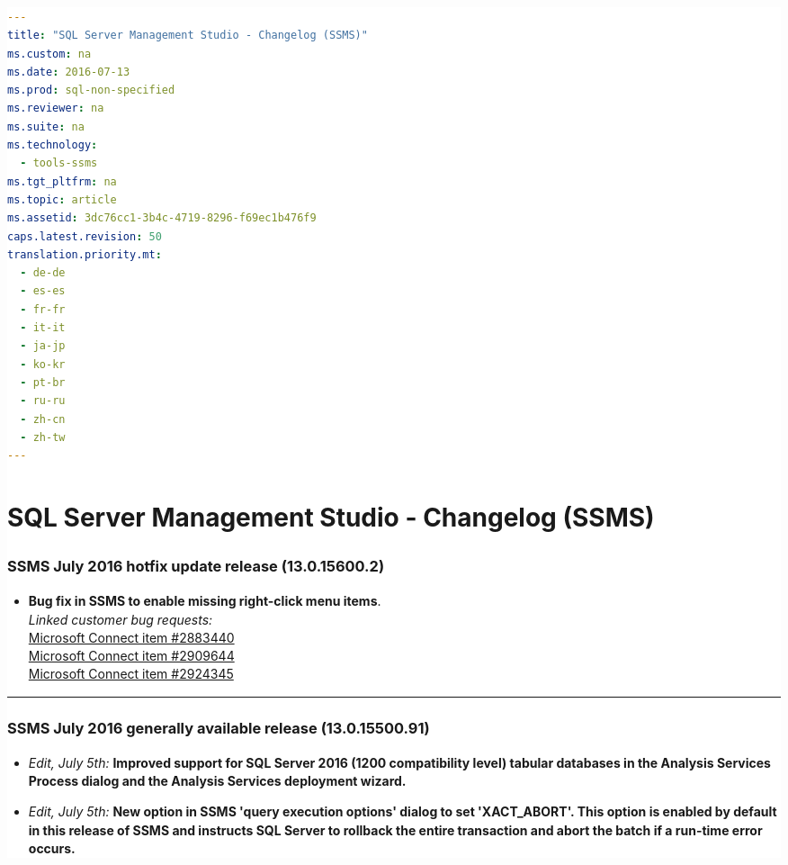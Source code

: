 ```yaml
---
title: "SQL Server Management Studio - Changelog (SSMS)"
ms.custom: na
ms.date: 2016-07-13
ms.prod: sql-non-specified
ms.reviewer: na
ms.suite: na
ms.technology: 
  - tools-ssms
ms.tgt_pltfrm: na
ms.topic: article
ms.assetid: 3dc76cc1-3b4c-4719-8296-f69ec1b476f9
caps.latest.revision: 50
translation.priority.mt: 
  - de-de
  - es-es
  - fr-fr
  - it-it
  - ja-jp
  - ko-kr
  - pt-br
  - ru-ru
  - zh-cn
  - zh-tw
---
```

# SQL Server Management Studio - Changelog (SSMS)
### SSMS July 2016 hotfix update release (13.0.15600.2)

* **Bug fix in SSMS to enable missing right-click menu items**.  
*Linked customer bug requests:*  
[Microsoft Connect item #2883440](https://connect.microsoft.com/SQLServer/feedback/details/2883440/lost-table-design-and-edit-top-n-rows-in-tables-context-menu)  
[Microsoft Connect item #2909644](https://connect.microsoft.com/SQLServer/feedback/details/2909644/ssms-2016-is-missing-edit-options-against-sql-express-2014)  
[Microsoft Connect item #2924345](https://connect.microsoft.com/SQLServer/feedback/details/2924345/some-ssms-object-explorer-right-click-menu-options-missing-in-july-update)

---
### SSMS July 2016 generally available release (13.0.15500.91)
* *Edit, July 5th:* **Improved support for SQL Server 2016 (1200 compatibility level) tabular databases in the Analysis Services Process dialog and the Analysis Services deployment wizard.**

* *Edit, July 5th:* **New option in SSMS 'query execution options' dialog to set 'XACT_ABORT'. This option is enabled by default in this release of SSMS and instructs SQL Server to rollback the entire transaction and abort the batch if a run-time error occurs.**

